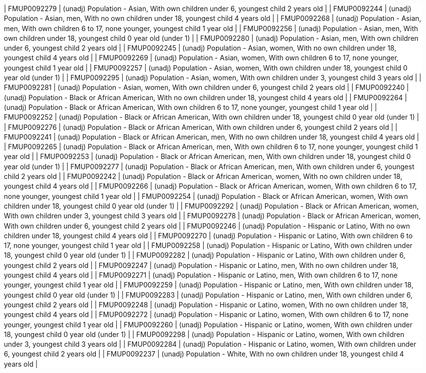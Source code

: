 | FMUP0092279 | (unadj) Population - Asian, With own children under 6, youngest child 2 years old |
| FMUP0092244 | (unadj) Population - Asian, men, With no own children under 18, youngest child 4 years old |
| FMUP0092268 | (unadj) Population - Asian, men, With own children 6 to 17, none younger, youngest child 1 year old |
| FMUP0092256 | (unadj) Population - Asian, men, With own children under 18, youngest child 0 year old (under 1) |
| FMUP0092280 | (unadj) Population - Asian, men, With own children under 6, youngest child 2 years old |
| FMUP0092245 | (unadj) Population - Asian, women, With no own children under 18, youngest child 4 years old |
| FMUP0092269 | (unadj) Population - Asian, women, With own children 6 to 17, none younger, youngest child 1 year old |
| FMUP0092257 | (unadj) Population - Asian, women, With own children under 18, youngest child 0 year old (under 1) |
| FMUP0092295 | (unadj) Population - Asian, women, With own children under 3, youngest child 3 years old |
| FMUP0092281 | (unadj) Population - Asian, women, With own children under 6, youngest child 2 years old |
| FMUP0092240 | (unadj) Population - Black or African American, With no own children under 18, youngest child 4 years old |
| FMUP0092264 | (unadj) Population - Black or African American, With own children 6 to 17, none younger, youngest child 1 year old |
| FMUP0092252 | (unadj) Population - Black or African American, With own children under 18, youngest child 0 year old (under 1) |
| FMUP0092276 | (unadj) Population - Black or African American, With own children under 6, youngest child 2 years old |
| FMUP0092241 | (unadj) Population - Black or African American, men, With no own children under 18, youngest child 4 years old |
| FMUP0092265 | (unadj) Population - Black or African American, men, With own children 6 to 17, none younger, youngest child 1 year old |
| FMUP0092253 | (unadj) Population - Black or African American, men, With own children under 18, youngest child 0 year old (under 1) |
| FMUP0092277 | (unadj) Population - Black or African American, men, With own children under 6, youngest child 2 years old |
| FMUP0092242 | (unadj) Population - Black or African American, women, With no own children under 18, youngest child 4 years old |
| FMUP0092266 | (unadj) Population - Black or African American, women, With own children 6 to 17, none younger, youngest child 1 year old |
| FMUP0092254 | (unadj) Population - Black or African American, women, With own children under 18, youngest child 0 year old (under 1) |
| FMUP0092292 | (unadj) Population - Black or African American, women, With own children under 3, youngest child 3 years old |
| FMUP0092278 | (unadj) Population - Black or African American, women, With own children under 6, youngest child 2 years old |
| FMUP0092246 | (unadj) Population - Hispanic or Latino, With no own children under 18, youngest child 4 years old |
| FMUP0092270 | (unadj) Population - Hispanic or Latino, With own children 6 to 17, none younger, youngest child 1 year old |
| FMUP0092258 | (unadj) Population - Hispanic or Latino, With own children under 18, youngest child 0 year old (under 1) |
| FMUP0092282 | (unadj) Population - Hispanic or Latino, With own children under 6, youngest child 2 years old |
| FMUP0092247 | (unadj) Population - Hispanic or Latino, men, With no own children under 18, youngest child 4 years old |
| FMUP0092271 | (unadj) Population - Hispanic or Latino, men, With own children 6 to 17, none younger, youngest child 1 year old |
| FMUP0092259 | (unadj) Population - Hispanic or Latino, men, With own children under 18, youngest child 0 year old (under 1) |
| FMUP0092283 | (unadj) Population - Hispanic or Latino, men, With own children under 6, youngest child 2 years old |
| FMUP0092248 | (unadj) Population - Hispanic or Latino, women, With no own children under 18, youngest child 4 years old |
| FMUP0092272 | (unadj) Population - Hispanic or Latino, women, With own children 6 to 17, none younger, youngest child 1 year old |
| FMUP0092260 | (unadj) Population - Hispanic or Latino, women, With own children under 18, youngest child 0 year old (under 1) |
| FMUP0092298 | (unadj) Population - Hispanic or Latino, women, With own children under 3, youngest child 3 years old |
| FMUP0092284 | (unadj) Population - Hispanic or Latino, women, With own children under 6, youngest child 2 years old |
| FMUP0092237 | (unadj) Population - White, With no own children under 18, youngest child 4 years old |